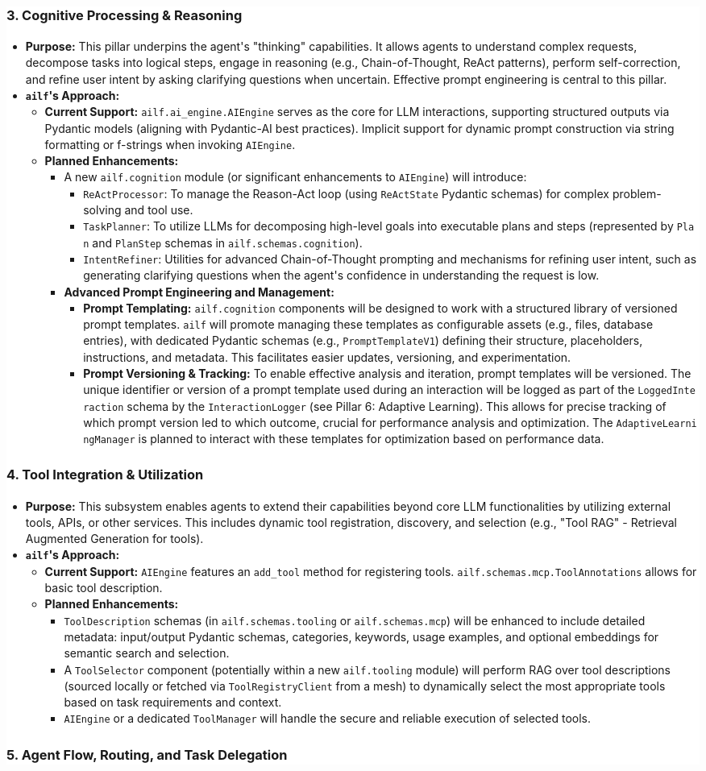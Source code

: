 ### 3. Cognitive Processing & Reasoning

*   **Purpose:** This pillar underpins the agent's "thinking" capabilities. It allows agents to understand complex requests, decompose tasks into logical steps, engage in reasoning (e.g., Chain-of-Thought, ReAct patterns), perform self-correction, and refine user intent by asking clarifying questions when uncertain. Effective prompt engineering is central to this pillar.
*   **`ailf`'s Approach:**
    *   **Current Support:** `ailf.ai_engine.AIEngine` serves as the core for LLM interactions, supporting structured outputs via Pydantic models (aligning with Pydantic-AI best practices). Implicit support for dynamic prompt construction via string formatting or f-strings when invoking `AIEngine`.
    *   **Planned Enhancements:**
        *   A new `ailf.cognition` module (or significant enhancements to `AIEngine`) will introduce:
            *   `ReActProcessor`: To manage the Reason-Act loop (using `ReActState` Pydantic schemas) for complex problem-solving and tool use.
            *   `TaskPlanner`: To utilize LLMs for decomposing high-level goals into executable plans and steps (represented by `Plan` and `PlanStep` schemas in `ailf.schemas.cognition`).
            *   `IntentRefiner`: Utilities for advanced Chain-of-Thought prompting and mechanisms for refining user intent, such as generating clarifying questions when the agent's confidence in understanding the request is low.
        *   **Advanced Prompt Engineering and Management:**
            *   **Prompt Templating:** `ailf.cognition` components will be designed to work with a structured library of versioned prompt templates. `ailf` will promote managing these templates as configurable assets (e.g., files, database entries), with dedicated Pydantic schemas (e.g., `PromptTemplateV1`) defining their structure, placeholders, instructions, and metadata. This facilitates easier updates, versioning, and experimentation.
            *   **Prompt Versioning & Tracking:** To enable effective analysis and iteration, prompt templates will be versioned. The unique identifier or version of a prompt template used during an interaction will be logged as part of the `LoggedInteraction` schema by the `InteractionLogger` (see Pillar 6: Adaptive Learning). This allows for precise tracking of which prompt version led to which outcome, crucial for performance analysis and optimization. The `AdaptiveLearningManager` is planned to interact with these templates for optimization based on performance data.

### 4. Tool Integration & Utilization

*   **Purpose:** This subsystem enables agents to extend their capabilities beyond core LLM functionalities by utilizing external tools, APIs, or other services. This includes dynamic tool registration, discovery, and selection (e.g., "Tool RAG" - Retrieval Augmented Generation for tools).
*   **`ailf`'s Approach:**
    *   **Current Support:** `AIEngine` features an `add_tool` method for registering tools. `ailf.schemas.mcp.ToolAnnotations` allows for basic tool description.
    *   **Planned Enhancements:**
        *   `ToolDescription` schemas (in `ailf.schemas.tooling` or `ailf.schemas.mcp`) will be enhanced to include detailed metadata: input/output Pydantic schemas, categories, keywords, usage examples, and optional embeddings for semantic search and selection.
        *   A `ToolSelector` component (potentially within a new `ailf.tooling` module) will perform RAG over tool descriptions (sourced locally or fetched via `ToolRegistryClient` from a mesh) to dynamically select the most appropriate tools based on task requirements and context.
        *   `AIEngine` or a dedicated `ToolManager` will handle the secure and reliable execution of selected tools.

### 5. Agent Flow, Routing, and Task Delegation
